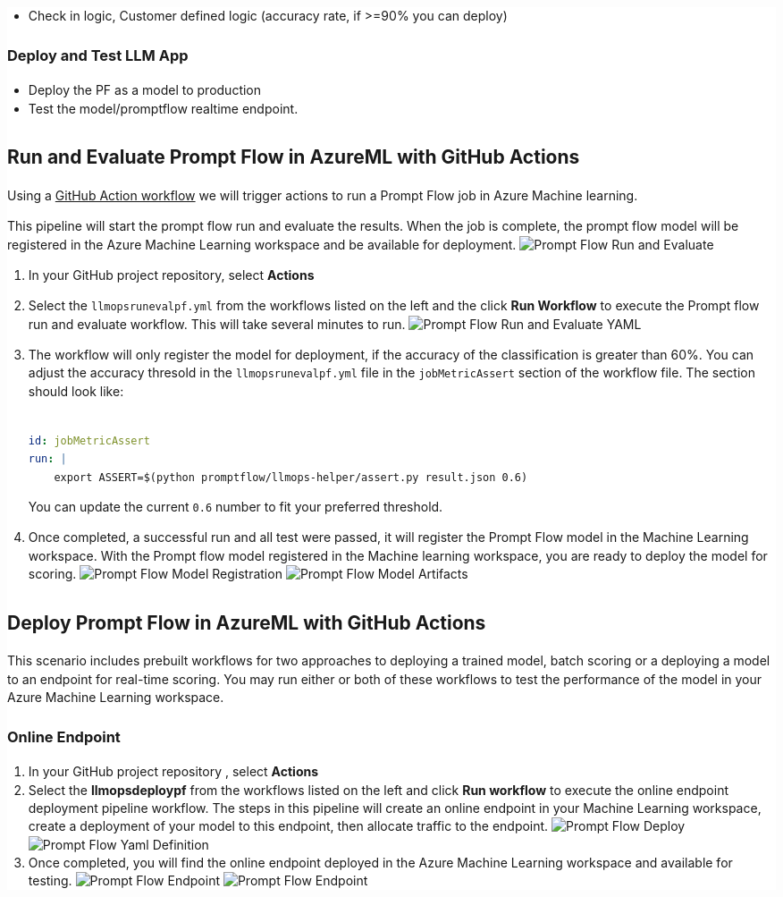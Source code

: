 - Check in logic, Customer defined logic (accuracy rate, if >=90% you can deploy)

### **Deploy and Test LLM App**

- Deploy the PF as a model to production
- Test the model/promptflow realtime endpoint.

## Run and Evaluate Prompt Flow in AzureML with GitHub Actions

Using a [GitHub Action workflow](https://learn.microsoft.com/en-us/azure/machine-learning/how-to-github-actions-machine-learning?view=azureml-api-2&tabs=userlevel#step-5-run-your-github-actions-workflow) we will trigger actions to run a Prompt Flow job in Azure Machine learning.

This pipeline will start the prompt flow run and evaluate the results. When the job is complete, the prompt flow model will be registered in the Azure Machine Learning workspace and be available for deployment.
![Prompt Flow Run and Evaluate](./assets/run-evaluate-pf.png)

1. In your GitHub project repository, select **Actions**
2. Select the `llmopsrunevalpf.yml` from the workflows listed on the left and the click **Run Workflow** to execute the Prompt flow run and evaluate workflow. This will take several minutes to run.
   ![Prompt Flow Run and Evaluate YAML](./assets/run-evaluate-yaml.png)
3. The workflow will only register the model for deployment, if the accuracy of the classification is greater than 60%. You can adjust the accuracy thresold in the `llmopsrunevalpf.yml` file in the `jobMetricAssert` section of the workflow file. The section should look like:

    ```yaml

    id: jobMetricAssert
    run: |
        export ASSERT=$(python promptflow/llmops-helper/assert.py result.json 0.6)
    ```

    You can update the current `0.6` number to fit your preferred threshold.

4. Once completed, a successful run and all test were passed, it will register the Prompt Flow model in the Machine Learning workspace. With the Prompt flow model registered in the Machine learning workspace, you are ready to deploy the model for scoring.
   ![Prompt Flow Model Registration](./assets/prompt-flow-model-1.png)
   ![Prompt Flow Model Artifacts](./assets/prompt-flow-model-2.png)

## Deploy Prompt Flow in AzureML with GitHub Actions

This scenario includes prebuilt workflows for two approaches to deploying a trained model, batch scoring or a deploying a model to an endpoint for real-time scoring. You may run either or both of these workflows to test the performance of the model in your Azure Machine Learning workspace.

### Online Endpoint

1. In your GitHub project repository , select **Actions**
2. Select the **llmopsdeploypf** from the workflows listed on the left and click **Run workflow** to execute the online endpoint deployment pipeline workflow. The steps in this pipeline will create an online endpoint in your Machine Learning workspace, create a deployment of your model to this endpoint, then allocate traffic to the endpoint.
   ![Prompt Flow Deploy](./assets/deploy-pf-1.png)
   ![Prompt Flow Yaml Definition](./assets/deploy-pf-2.png)
3. Once completed, you will find the online endpoint deployed in the Azure Machine Learning workspace and available for testing.
   ![Prompt Flow Endpoint](./assets/pf-endpoint-1.png)
   ![Prompt Flow Endpoint](./assets/pf-endpoint-2.png)